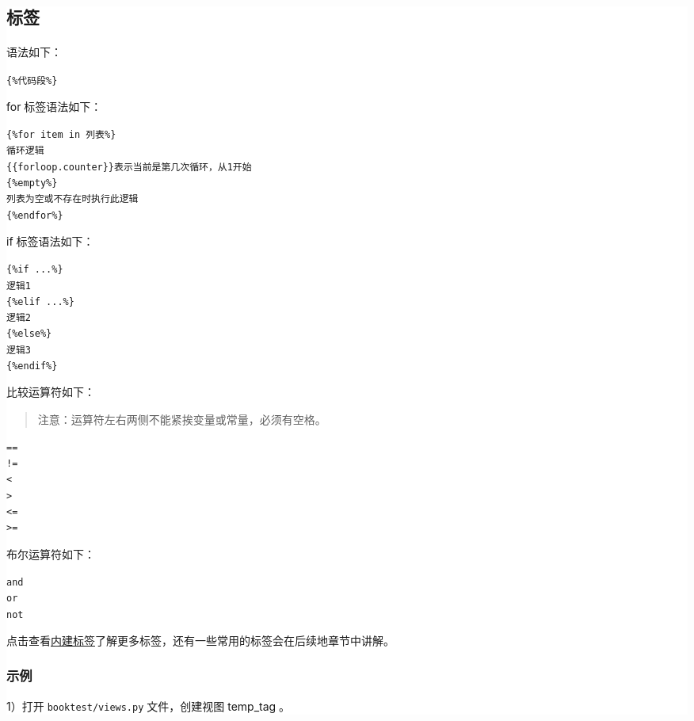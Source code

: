 ## 标签

语法如下：

```
{%代码段%}
```

for 标签语法如下：

```
{%for item in 列表%}
循环逻辑
{{forloop.counter}}表示当前是第几次循环，从1开始
{%empty%}
列表为空或不存在时执行此逻辑
{%endfor%}
```

if 标签语法如下：

```
{%if ...%}
逻辑1
{%elif ...%}
逻辑2
{%else%}
逻辑3
{%endif%}
```

比较运算符如下：

> 注意：运算符左右两侧不能紧挨变量或常量，必须有空格。

```
==
!=
<
>
<=
>=
```

布尔运算符如下：

```
and
or
not
```

点击查看[内建标签](http://python.usyiyi.cn/translate/django_182/ref/templates/builtins.html)了解更多标签，还有一些常用的标签会在后续地章节中讲解。

### 示例

1）打开 `booktest/views.py` 文件，创建视图 temp_tag 。
